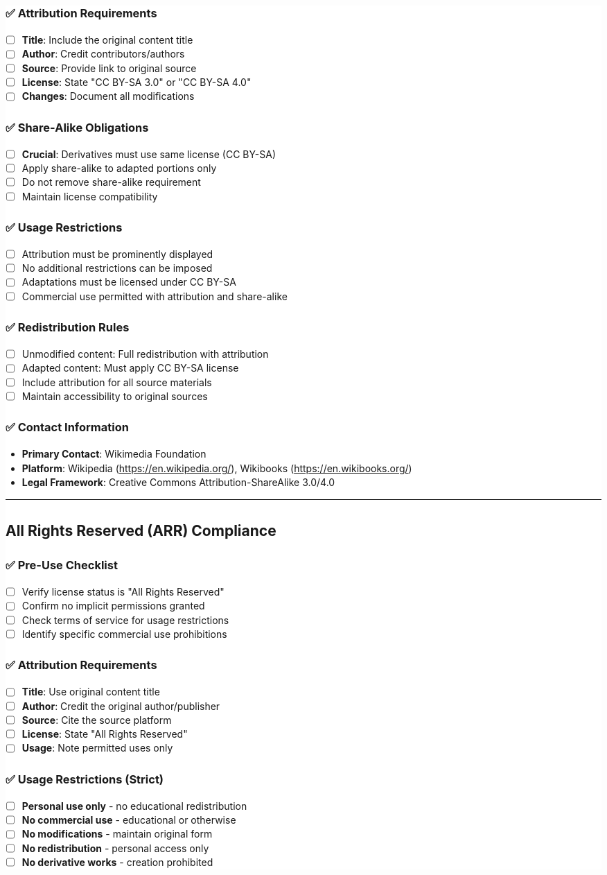 ### ✅ Attribution Requirements
- [ ] **Title**: Include the original content title
- [ ] **Author**: Credit contributors/authors
- [ ] **Source**: Provide link to original source
- [ ] **License**: State "CC BY-SA 3.0" or "CC BY-SA 4.0"
- [ ] **Changes**: Document all modifications

### ✅ Share-Alike Obligations
- [ ] **Crucial**: Derivatives must use same license (CC BY-SA)
- [ ] Apply share-alike to adapted portions only
- [ ] Do not remove share-alike requirement
- [ ] Maintain license compatibility

### ✅ Usage Restrictions
- [ ] Attribution must be prominently displayed
- [ ] No additional restrictions can be imposed
- [ ] Adaptations must be licensed under CC BY-SA
- [ ] Commercial use permitted with attribution and share-alike

### ✅ Redistribution Rules
- [ ] Unmodified content: Full redistribution with attribution
- [ ] Adapted content: Must apply CC BY-SA license
- [ ] Include attribution for all source materials
- [ ] Maintain accessibility to original sources

### ✅ Contact Information
- **Primary Contact**: Wikimedia Foundation
- **Platform**: Wikipedia (https://en.wikipedia.org/), Wikibooks (https://en.wikibooks.org/)
- **Legal Framework**: Creative Commons Attribution-ShareAlike 3.0/4.0

---

## All Rights Reserved (ARR) Compliance

### ✅ Pre-Use Checklist
- [ ] Verify license status is "All Rights Reserved"
- [ ] Confirm no implicit permissions granted
- [ ] Check terms of service for usage restrictions
- [ ] Identify specific commercial use prohibitions

### ✅ Attribution Requirements
- [ ] **Title**: Use original content title
- [ ] **Author**: Credit the original author/publisher
- [ ] **Source**: Cite the source platform
- [ ] **License**: State "All Rights Reserved"
- [ ] **Usage**: Note permitted uses only

### ✅ Usage Restrictions (Strict)
- [ ] **Personal use only** - no educational redistribution
- [ ] **No commercial use** - educational or otherwise
- [ ] **No modifications** - maintain original form
- [ ] **No redistribution** - personal access only
- [ ] **No derivative works** - creation prohibited
